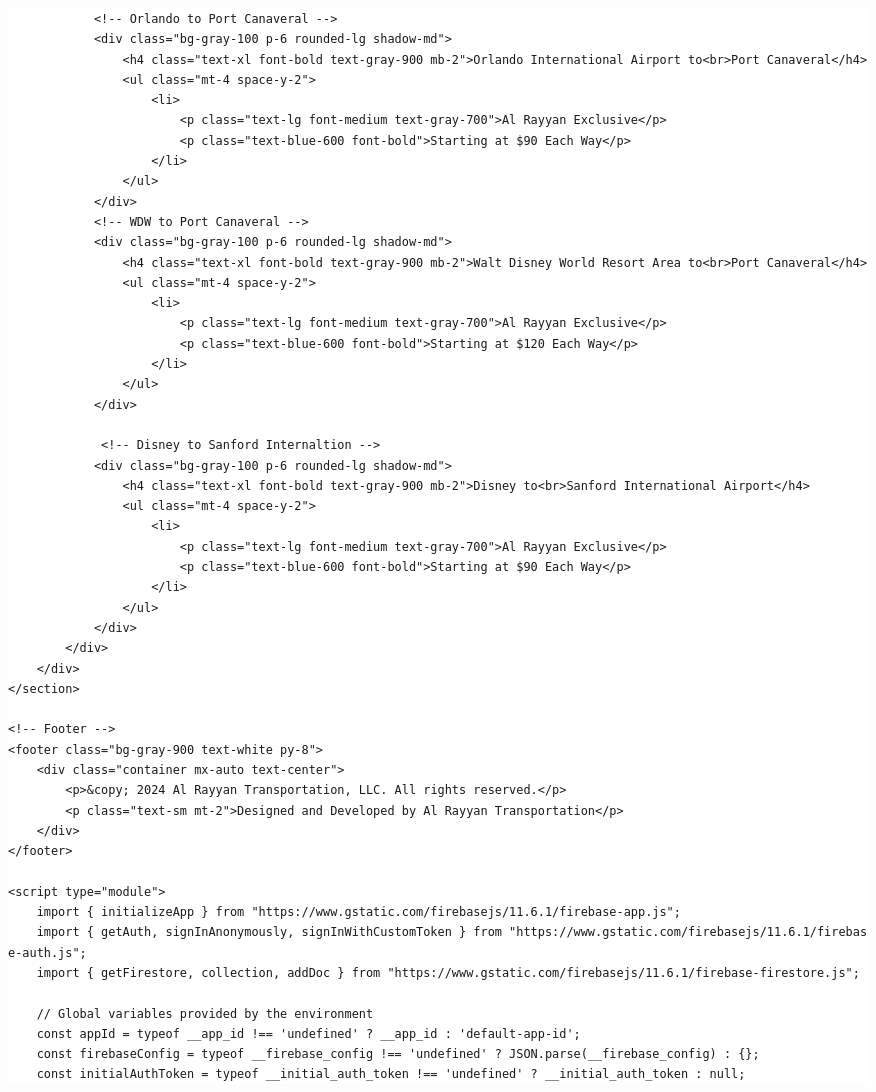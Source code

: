                <!-- Orlando to Port Canaveral -->
                <div class="bg-gray-100 p-6 rounded-lg shadow-md">
                    <h4 class="text-xl font-bold text-gray-900 mb-2">Orlando International Airport to<br>Port Canaveral</h4>
                    <ul class="mt-4 space-y-2">
                        <li>
                            <p class="text-lg font-medium text-gray-700">Al Rayyan Exclusive</p>
                            <p class="text-blue-600 font-bold">Starting at $90 Each Way</p>
                        </li>
                    </ul>
                </div>
                <!-- WDW to Port Canaveral -->
                <div class="bg-gray-100 p-6 rounded-lg shadow-md">
                    <h4 class="text-xl font-bold text-gray-900 mb-2">Walt Disney World Resort Area to<br>Port Canaveral</h4>
                    <ul class="mt-4 space-y-2">
                        <li>
                            <p class="text-lg font-medium text-gray-700">Al Rayyan Exclusive</p>
                            <p class="text-blue-600 font-bold">Starting at $120 Each Way</p>
                        </li>
                    </ul>
                </div>

                 <!-- Disney to Sanford Internaltion -->
                <div class="bg-gray-100 p-6 rounded-lg shadow-md">
                    <h4 class="text-xl font-bold text-gray-900 mb-2">Disney to<br>Sanford International Airport</h4>
                    <ul class="mt-4 space-y-2">
                        <li>
                            <p class="text-lg font-medium text-gray-700">Al Rayyan Exclusive</p>
                            <p class="text-blue-600 font-bold">Starting at $90 Each Way</p>
                        </li>
                    </ul>
                </div>
            </div>
        </div>
    </section>

    <!-- Footer -->
    <footer class="bg-gray-900 text-white py-8">
        <div class="container mx-auto text-center">
            <p>&copy; 2024 Al Rayyan Transportation, LLC. All rights reserved.</p>
            <p class="text-sm mt-2">Designed and Developed by Al Rayyan Transportation</p>
        </div>
    </footer>

    <script type="module">
        import { initializeApp } from "https://www.gstatic.com/firebasejs/11.6.1/firebase-app.js";
        import { getAuth, signInAnonymously, signInWithCustomToken } from "https://www.gstatic.com/firebasejs/11.6.1/firebase-auth.js";
        import { getFirestore, collection, addDoc } from "https://www.gstatic.com/firebasejs/11.6.1/firebase-firestore.js";

        // Global variables provided by the environment
        const appId = typeof __app_id !== 'undefined' ? __app_id : 'default-app-id';
        const firebaseConfig = typeof __firebase_config !== 'undefined' ? JSON.parse(__firebase_config) : {};
        const initialAuthToken = typeof __initial_auth_token !== 'undefined' ? __initial_auth_token : null;
